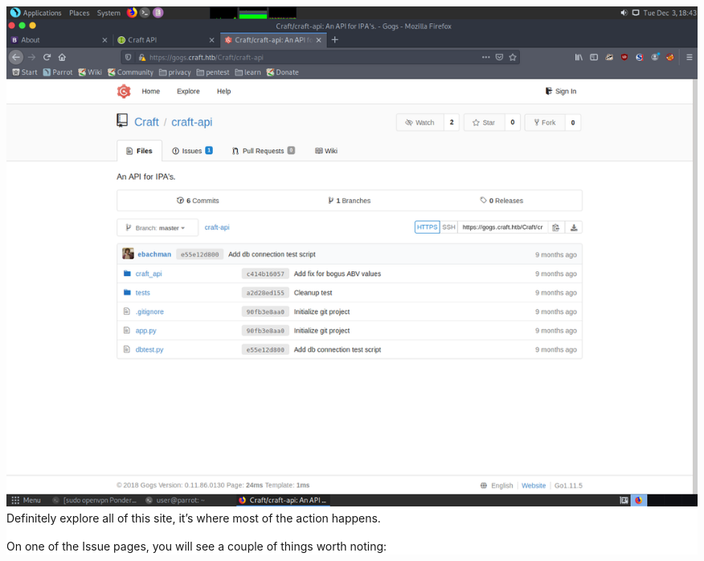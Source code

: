 [<img class="alignnone wp-image-419 size-large" src="/assets/img/2019/12/2019-12-03_18h43_50.png" />](/assets/img/2019/12/2019-12-03_18h43_50.png)  
Definitely explore all of this site, it&#8217;s where most of the action happens.

On one of the Issue pages, you will see a couple of things worth noting:  